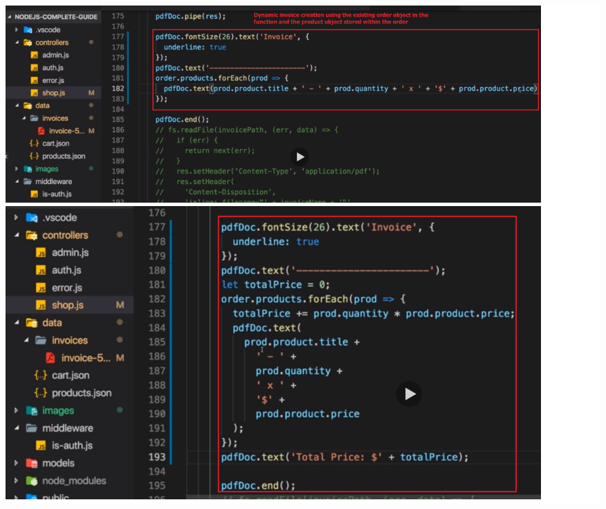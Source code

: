 <img src="./assets/S20/113.png" alt="packages" width="90%"/>
<img src="./assets/S20/114.png" alt="packages" width="90%"/>